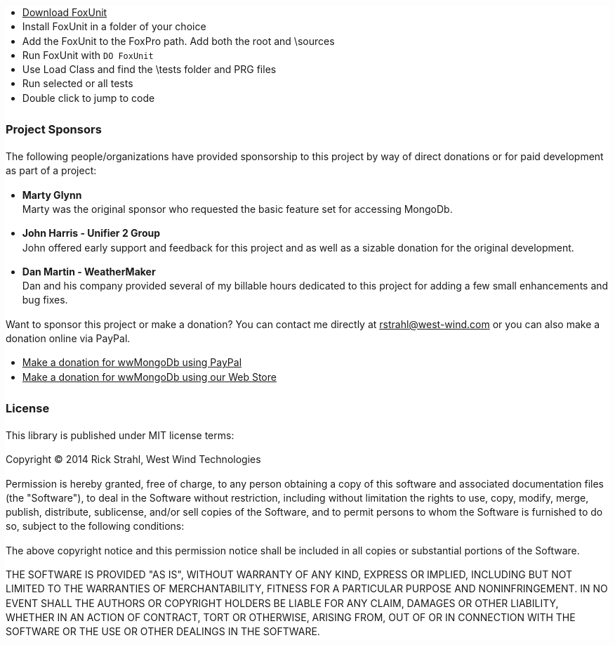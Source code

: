 * [Download FoxUnit](http://vfpx.codeplex.com/wikipage?title=FoxUnit)
* Install FoxUnit in a folder of your choice
* Add the FoxUnit to the FoxPro path. Add both the root and \sources
* Run FoxUnit with `DO FoxUnit`
* Use Load Class and find the \tests folder and PRG files
* Run selected or all tests
* Double click to jump to code

### Project Sponsors
The following people/organizations have provided sponsorship to this project by way of direct donations or for paid development as part of a project:

* **Marty Glynn**<br/>
Marty was the original sponsor who requested the basic feature set for accessing
MongoDb.

* **John Harris - Unifier 2 Group**<br/>
John offered early support and feedback for this project and as well as a 
sizable donation for the original development.

* **Dan Martin - WeatherMaker**<br/>
Dan and his company provided several of my billable hours dedicated to this project 
for adding a few small enhancements and bug fixes.

Want to sponsor this project or make a donation? You can contact me directly at rstrahl@west-wind.com or you can also make a donation online via PayPal.

* [Make a donation for wwMongoDb using PayPal](https://www.paypal.com/cgi-bin/webscr?cmd=_s-xclick&hosted_button_id=T377Y7VNFA554)
* [Make a donation for wwMongoDb using our Web Store](http://store.west-wind.com/product/donation)

### License
This library is published under MIT license terms:

Copyright &copy; 2014 Rick Strahl, West Wind Technologies

Permission is hereby granted, free of charge, to any person obtaining a copy of this software and associated documentation files (the "Software"), to deal in the Software without restriction, including without limitation the rights to use, copy, modify, merge, publish, distribute, sublicense, and/or sell copies of the Software, and to permit persons to whom the Software is furnished to do so, subject to the following conditions:

The above copyright notice and this permission notice shall be included in all copies or substantial portions of the Software.

THE SOFTWARE IS PROVIDED "AS IS", WITHOUT WARRANTY OF ANY KIND, EXPRESS OR IMPLIED, INCLUDING BUT NOT LIMITED TO THE WARRANTIES OF MERCHANTABILITY, FITNESS FOR A PARTICULAR PURPOSE AND NONINFRINGEMENT. IN NO EVENT SHALL THE AUTHORS OR COPYRIGHT HOLDERS BE LIABLE FOR ANY CLAIM, DAMAGES OR OTHER LIABILITY, WHETHER IN AN ACTION OF CONTRACT, TORT OR OTHERWISE, ARISING FROM, OUT OF OR IN CONNECTION WITH THE SOFTWARE OR THE USE OR OTHER DEALINGS IN THE SOFTWARE. 

